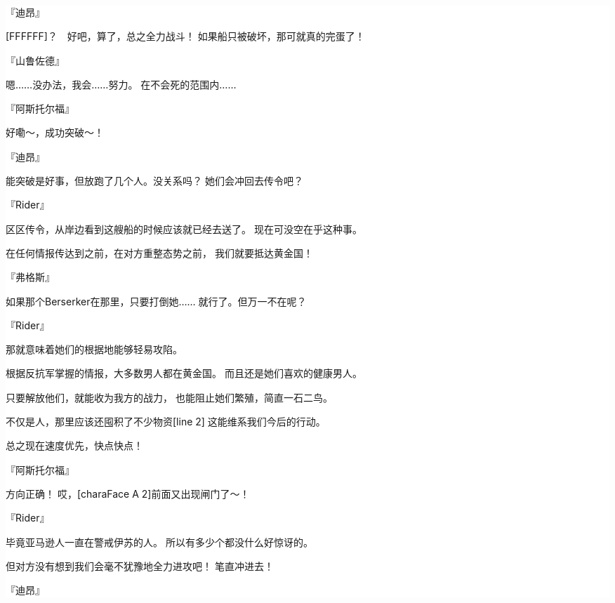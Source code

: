 『迪昂』

[FFFFFF]？　好吧，算了，总之全力战斗！
如果船只被破坏，那可就真的完蛋了！

『山鲁佐德』

嗯……没办法，我会……努力。
在不会死的范围内……

『阿斯托尔福』

好嘞～，成功突破～！

『迪昂』

能突破是好事，但放跑了几个人。没关系吗？
她们会冲回去传令吧？

『Rider』

区区传令，从岸边看到这艘船的时候应该就已经去送了。
现在可没空在乎这种事。

在任何情报传达到之前，在对方重整态势之前，
我们就要抵达黄金国！

『弗格斯』

如果那个Berserker在那里，只要打倒她……
就行了。但万一不在呢？

『Rider』

那就意味着她们的根据地能够轻易攻陷。

根据反抗军掌握的情报，大多数男人都在黄金国。
而且还是她们喜欢的健康男人。

只要解放他们，就能收为我方的战力，
也能阻止她们繁殖，简直一石二鸟。

不仅是人，那里应该还囤积了不少物资[line 2]
这能维系我们今后的行动。

总之现在速度优先，快点快点！

『阿斯托尔福』

方向正确！
哎，[charaFace A 2]前面又出现闸门了～！

『Rider』

毕竟亚马逊人一直在警戒伊苏的人。
所以有多少个都没什么好惊讶的。

但对方没有想到我们会毫不犹豫地全力进攻吧！
笔直冲进去！

『迪昂』
